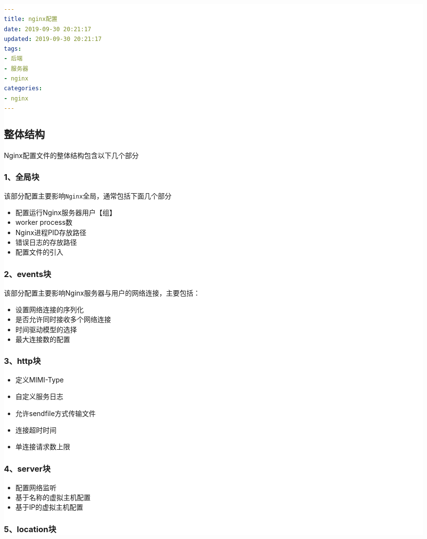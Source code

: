 ```yaml
---
title: nginx配置
date: 2019-09-30 20:21:17
updated: 2019-09-30 20:21:17
tags:
- 后端
- 服务器
- nginx
categories:
- nginx
---
```


## 整体结构

Nginx配置文件的整体结构包含以下几个部分

### 1、全局块

该部分配置主要影响`Nginx`全局，通常包括下面几个部分

- 配置运行Nginx服务器用户【组】
- worker process数
- Nginx进程PID存放路径
- 错误日志的存放路径
- 配置文件的引入

### 2、events块

该部分配置主要影响Nginx服务器与用户的网络连接，主要包括：

- 设置网络连接的序列化
- 是否允许同时接收多个网络连接
- 时间驱动模型的选择
- 最大连接数的配置

### 3、http块

- 定义MIMI-Type

- 自定义服务日志
- 允许sendfile方式传输文件
- 连接超时时间
- 单连接请求数上限

### 4、server块

- 配置网络监听
- 基于名称的虚拟主机配置
- 基于IP的虚拟主机配置

### 5、location块
